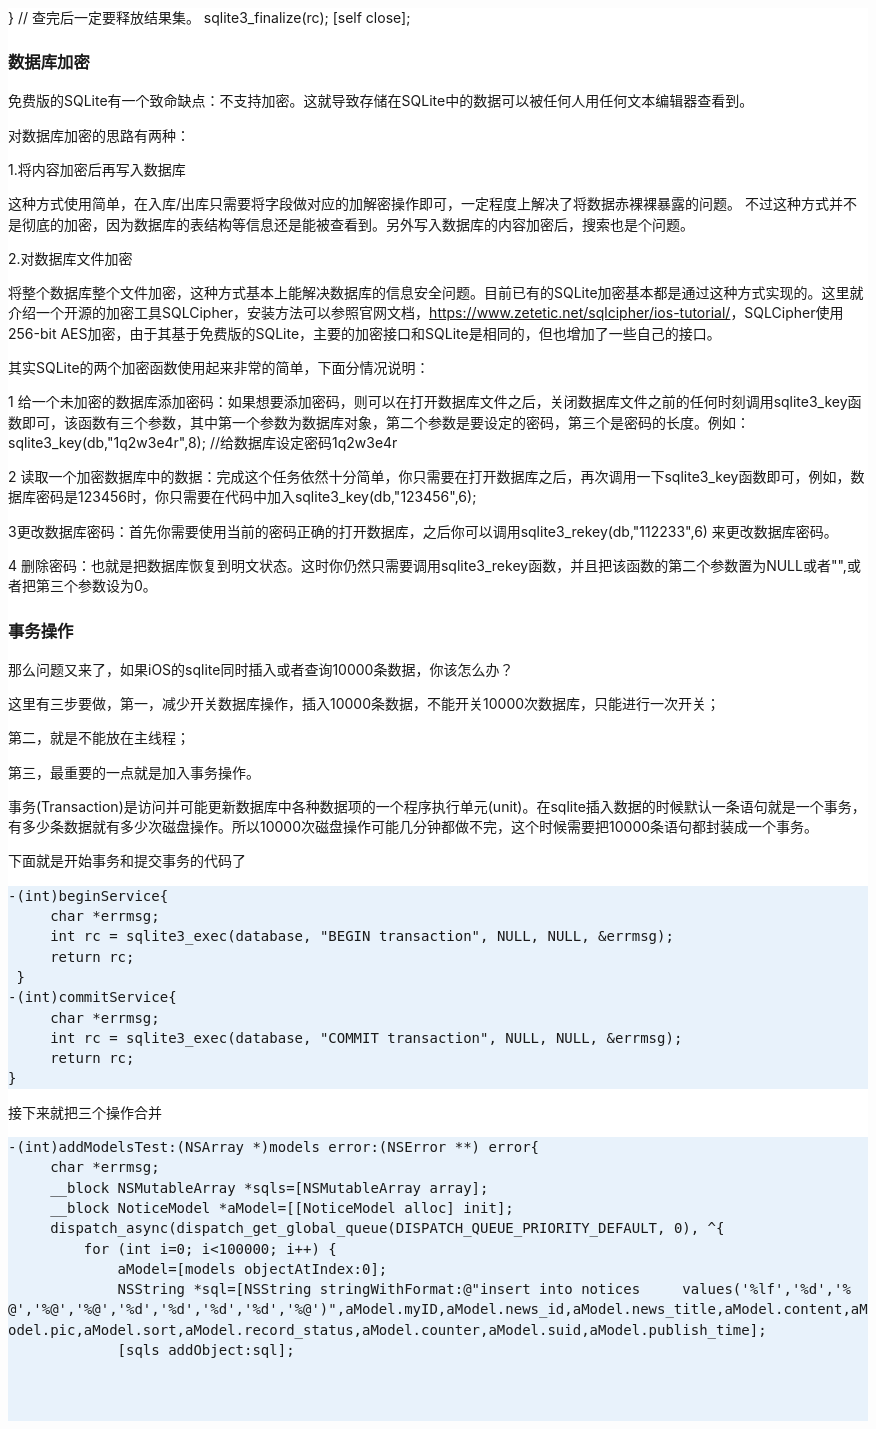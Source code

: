  }
 // 查完后一定要释放结果集。
 sqlite3_finalize(rc);
 [self close];</pre>
<h3>数据库加密</h3>

免费版的SQLite有一个致命缺点：不支持加密。这就导致存储在SQLite中的数据可以被任何人用任何文本编辑器查看到。

对数据库加密的思路有两种：

1.将内容加密后再写入数据库

这种方式使用简单，在入库/出库只需要将字段做对应的加解密操作即可，一定程度上解决了将数据赤裸裸暴露的问题。
不过这种方式并不是彻底的加密，因为数据库的表结构等信息还是能被查看到。另外写入数据库的内容加密后，搜索也是个问题。

2.对数据库文件加密

将整个数据库整个文件加密，这种方式基本上能解决数据库的信息安全问题。目前已有的SQLite加密基本都是通过这种方式实现的。这里就介绍一个开源的加密工具SQLCipher，安装方法可以参照官网文档，<a href="https://www.zetetic.net/sqlcipher/ios-tutorial/" title="https://www.zetetic.net/sqlcipher/ios-tutorial/">https://www.zetetic.net/sqlcipher/ios-tutorial/</a>，SQLCipher使用256-bit AES加密，由于其基于免费版的SQLite，主要的加密接口和SQLite是相同的，但也增加了一些自己的接口。

其实SQLite的两个加密函数使用起来非常的简单，下面分情况说明：

1 给一个未加密的数据库添加密码：如果想要添加密码，则可以在打开数据库文件之后，关闭数据库文件之前的任何时刻调用sqlite3_key函数即可，该函数有三个参数，其中第一个参数为数据库对象，第二个参数是要设定的密码，第三个是密码的长度。例如：sqlite3_key(db,"1q2w3e4r",8); //给数据库设定密码1q2w3e4r

2 读取一个加密数据库中的数据：完成这个任务依然十分简单，你只需要在打开数据库之后，再次调用一下sqlite3_key函数即可，例如，数据库密码是123456时，你只需要在代码中加入sqlite3_key(db,"123456",6);

3更改数据库密码：首先你需要使用当前的密码正确的打开数据库，之后你可以调用sqlite3_rekey(db,"112233",6) 来更改数据库密码。

4 删除密码：也就是把数据库恢复到明文状态。这时你仍然只需要调用sqlite3_rekey函数，并且把该函数的第二个参数置为NULL或者"",或者把第三个参数设为0。

<h3>事务操作</h3>

那么问题又来了，如果iOS的sqlite同时插入或者查询10000条数据，你该怎么办？

这里有三步要做，第一，减少开关数据库操作，插入10000条数据，不能开关10000次数据库，只能进行一次开关；

第二，就是不能放在主线程；

第三，最重要的一点就是加入事务操作。

事务(Transaction)是访问并可能更新数据库中各种数据项的一个程序执行单元(unit)。在sqlite插入数据的时候默认一条语句就是一个事务，有多少条数据就有多少次磁盘操作。所以10000次磁盘操作可能几分钟都做不完，这个时候需要把10000条语句都封装成一个事务。

下面就是开始事务和提交事务的代码了
<pre lang="objc" escaped="true" style="background: #E8F2FB ;">
-(int)beginService{
     char *errmsg;
     int rc = sqlite3_exec(database, "BEGIN transaction", NULL, NULL, &amp;errmsg);
     return rc;
 }
-(int)commitService{
     char *errmsg;
     int rc = sqlite3_exec(database, "COMMIT transaction", NULL, NULL, &amp;errmsg);
     return rc;
}</pre>
接下来就把三个操作合并
<pre lang="objc" escaped="true" style="background: #E8F2FB ;">-(int)addModelsTest:(NSArray *)models error:(NSError **) error{
     char *errmsg;
     __block NSMutableArray *sqls=[NSMutableArray array];
     __block NoticeModel *aModel=[[NoticeModel alloc] init];
     dispatch_async(dispatch_get_global_queue(DISPATCH_QUEUE_PRIORITY_DEFAULT, 0), ^{
         for (int i=0; i&lt;100000; i++) {
             aModel=[models objectAtIndex:0];
             NSString *sql=[NSString stringWithFormat:@"insert into notices     values('%lf','%d','%@','%@','%@','%d','%d','%d','%d','%@')",aModel.myID,aModel.news_id,aModel.news_title,aModel.content,aModel.pic,aModel.sort,aModel.record_status,aModel.counter,aModel.suid,aModel.publish_time];
             [sqls addObject:sql];